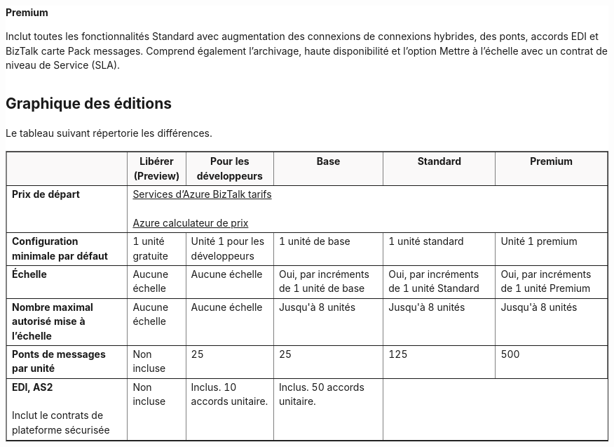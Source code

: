 **Premium**

Inclut toutes les fonctionnalités Standard avec augmentation des connexions de connexions hybrides, des ponts, accords EDI et BizTalk carte Pack messages. Comprend également l’archivage, haute disponibilité et l’option Mettre à l’échelle avec un contrat de niveau de Service (SLA).


## <a name="editions-chart"></a>Graphique des éditions
Le tableau suivant répertorie les différences.

<table border="1">
<tr bgcolor="FAF9F9">
        <th></th>
        <th>Libérer (Preview)</th>
        <th>Pour les développeurs</th>
        <th>Base</th>
        <th>Standard</th>
        <th>Premium</th>
</tr>

<tr>
<td><strong>Prix de départ</strong></td>
<td colspan="5"><a HREF="http://go.microsoft.com/fwlink/p/?LinkID=304011"> Services d’Azure BizTalk tarifs</a> <br/><br/> <a HREF="http://azure.microsoft.com/pricing/calculator/?scenario=full">Azure calculateur de prix</a></td>
</tr>
<tr>
<td><strong>Configuration minimale par défaut</strong></td>
<td>1 unité gratuite</td>
<td>Unité 1 pour les développeurs</td>
<td>1 unité de base</td>
<td>1 unité standard</td>
<td>Unité 1 premium</td>
</tr>
<tr>
<td><strong>Échelle</strong></td>
<td>Aucune échelle</td>
<td>Aucune échelle</td>
<td>Oui, par incréments de 1 unité de base</td>
<td>Oui, par incréments de 1 unité Standard</td>
<td>Oui, par incréments de 1 unité Premium</td>
</tr>
<tr>
<td><strong>Nombre maximal autorisé mise à l’échelle</strong></td>
<td>Aucune échelle</td>
<td>Aucune échelle</td>
<td>Jusqu'à 8 unités</td>
<td>Jusqu'à 8 unités</td>
<td>Jusqu'à 8 unités</td>
</tr>
<tr>
<td><strong>Ponts de messages par unité</strong></td>
<td>Non incluse</td>
<td>25</td>
<td>25</td>
<td>125</td>
<td>500</td>
</tr>
<tr>
<td><strong>EDI, AS2</strong>
<br/><br/>
Inclut le contrats de plateforme sécurisée</td>
<td>Non incluse</td>
<td>Inclus. 10 accords unitaire.</td>
<td>Inclus. 50 accords unitaire.</td>